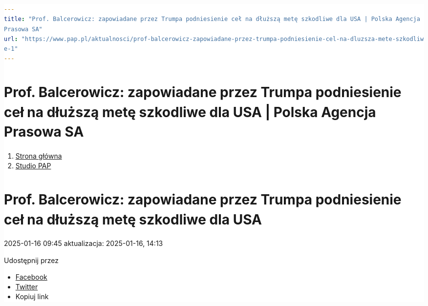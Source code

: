 ```yaml
---
title: "Prof. Balcerowicz: zapowiadane przez Trumpa podniesienie ceł na dłuższą metę szkodliwe dla USA | Polska Agencja Prasowa SA"
url: "https://www.pap.pl/aktualnosci/prof-balcerowicz-zapowiadane-przez-trumpa-podniesienie-cel-na-dluzsza-mete-szkodliwe-1"
---
```


# Prof. Balcerowicz: zapowiadane przez Trumpa podniesienie ceł na dłuższą metę szkodliwe dla USA | Polska Agencja Prasowa SA














1. [Strona główna](/)
2. [Studio PAP](/list-of-articles/61811)









# Prof. Balcerowicz: zapowiadane przez Trumpa podniesienie ceł na dłuższą metę szkodliwe dla USA









 2025\-01\-16 09:45 aktualizacja: 2025\-01\-16, 14:13 






 Udostępnij przez
 
* [Facebook](https://www.facebook.com/sharer/sharer.php?u=https://www.pap.pl/aktualnosci/prof-balcerowicz-zapowiadane-przez-trumpa-podniesienie-cel-na-dluzsza-mete-szkodliwe-1)
* [Twitter](https://twitter.com/intent/tweet?url=https://www.pap.pl/aktualnosci/prof-balcerowicz-zapowiadane-przez-trumpa-podniesienie-cel-na-dluzsza-mete-szkodliwe-1)
* Kopiuj link





